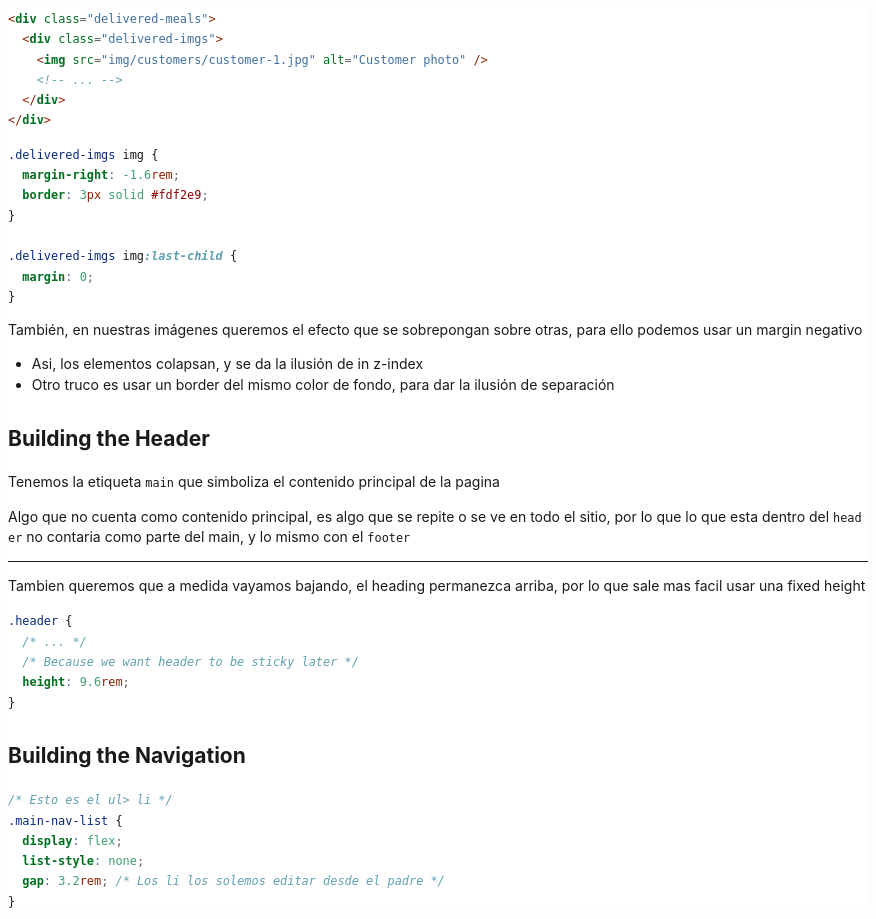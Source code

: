 ```html
<div class="delivered-meals">
  <div class="delivered-imgs">
    <img src="img/customers/customer-1.jpg" alt="Customer photo" />
    <!-- ... -->
  </div>
</div>
```

```css
.delivered-imgs img {
  margin-right: -1.6rem;
  border: 3px solid #fdf2e9;
}

.delivered-imgs img:last-child {
  margin: 0;
}
```

También, en nuestras imágenes queremos el efecto que se sobrepongan sobre otras, para ello podemos usar un margin negativo

- Asi, los elementos colapsan, y se da la ilusión de in z-index
- Otro truco es usar un border del mismo color de fondo, para dar la ilusión de separación

## Building the Header

Tenemos la etiqueta `main` que simboliza el contenido principal de la pagina

Algo que no cuenta como contenido principal, es algo que se repite o se ve en todo el sitio, por lo que lo que esta dentro del `header` no contaria como parte del main, y lo mismo con el `footer`

---

Tambien queremos que a medida vayamos bajando, el heading permanezca arriba, por lo que sale mas facil usar una fixed height

```css
.header {
  /* ... */
  /* Because we want header to be sticky later */
  height: 9.6rem;
}
```

## Building the Navigation

```css
/* Esto es el ul> li */
.main-nav-list {
  display: flex;
  list-style: none;
  gap: 3.2rem; /* Los li los solemos editar desde el padre */
}
```
